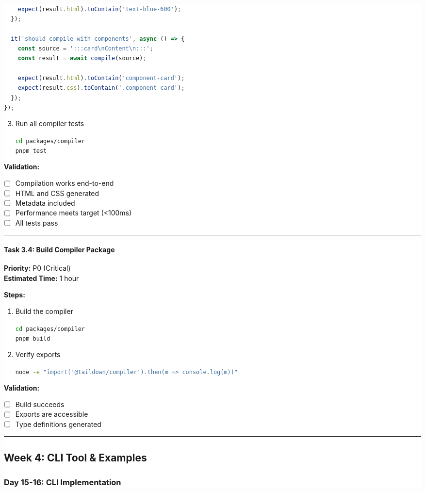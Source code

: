    ```typescript
       expect(result.html).toContain('text-blue-600');
     });

     it('should compile with components', async () => {
       const source = ':::card\nContent\n:::';
       const result = await compile(source);
       
       expect(result.html).toContain('component-card');
       expect(result.css).toContain('.component-card');
     });
   });
   ```

3. Run all compiler tests
   ```bash
   cd packages/compiler
   pnpm test
   ```

**Validation:**
- [ ] Compilation works end-to-end
- [ ] HTML and CSS generated
- [ ] Metadata included
- [ ] Performance meets target (<100ms)
- [ ] All tests pass

---

#### Task 3.4: Build Compiler Package
**Priority:** P0 (Critical)  
**Estimated Time:** 1 hour

**Steps:**
1. Build the compiler
   ```bash
   cd packages/compiler
   pnpm build
   ```

2. Verify exports
   ```bash
   node -e "import('@taildown/compiler').then(m => console.log(m))"
   ```

**Validation:**
- [ ] Build succeeds
- [ ] Exports are accessible
- [ ] Type definitions generated

---

## Week 4: CLI Tool & Examples

### Day 15-16: CLI Implementation
